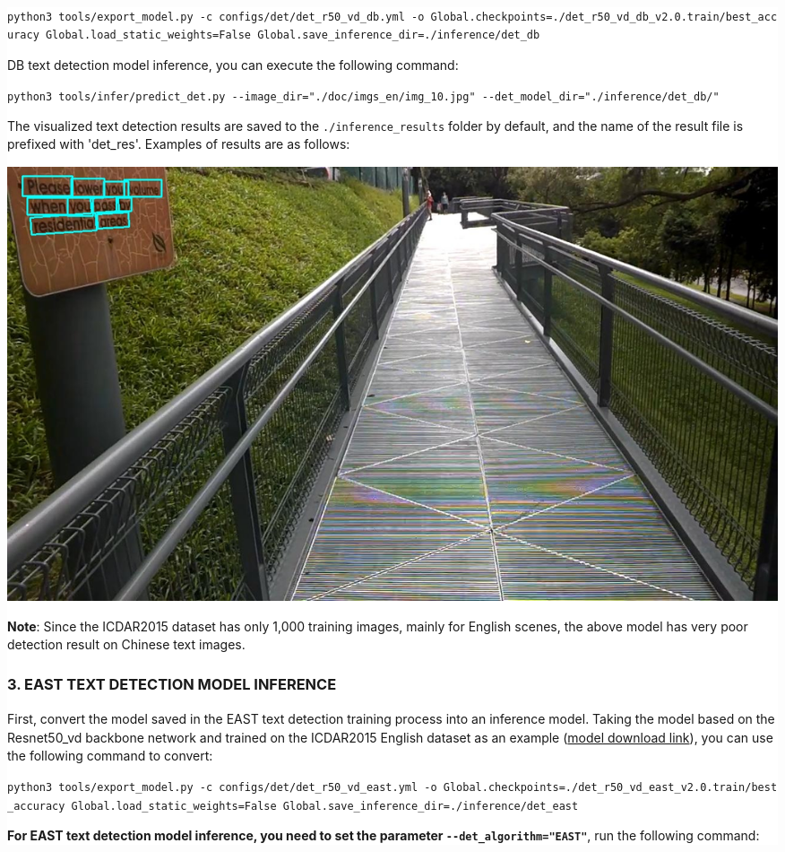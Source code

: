 ```
python3 tools/export_model.py -c configs/det/det_r50_vd_db.yml -o Global.checkpoints=./det_r50_vd_db_v2.0.train/best_accuracy Global.load_static_weights=False Global.save_inference_dir=./inference/det_db
```

DB text detection model inference, you can execute the following command:

```
python3 tools/infer/predict_det.py --image_dir="./doc/imgs_en/img_10.jpg" --det_model_dir="./inference/det_db/"
```

The visualized text detection results are saved to the `./inference_results` folder by default, and the name of the result file is prefixed with 'det_res'. Examples of results are as follows:

![](../imgs_results/det_res_img_10_db.jpg)

**Note**: Since the ICDAR2015 dataset has only 1,000 training images, mainly for English scenes, the above model has very poor detection result on Chinese text images.

<a name="EAST_DETECTION"></a>
### 3. EAST TEXT DETECTION MODEL INFERENCE

First, convert the model saved in the EAST text detection training process into an inference model. Taking the model based on the Resnet50_vd backbone network and trained on the ICDAR2015 English dataset as an example ([model download link](link)), you can use the following command to convert:

```
python3 tools/export_model.py -c configs/det/det_r50_vd_east.yml -o Global.checkpoints=./det_r50_vd_east_v2.0.train/best_accuracy Global.load_static_weights=False Global.save_inference_dir=./inference/det_east
```
**For EAST text detection model inference, you need to set the parameter ``--det_algorithm="EAST"``**, run the following command:
